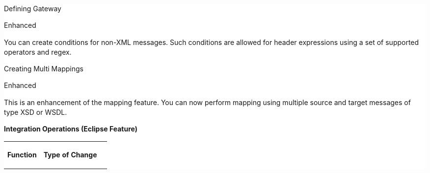 Defining Gateway



</td>
<td valign="top">

Enhanced



</td>
<td valign="top">

You can create conditions for non-XML messages. Such conditions are allowed for header expressions using a set of supported operators and regex.



</td>
</tr>
<tr>
<td valign="top">

Creating Multi Mappings



</td>
<td valign="top">

Enhanced



</td>
<td valign="top">

This is an enhancement of the mapping feature. You can now perform mapping using multiple source and target messages of type XSD or WSDL.



</td>
</tr>
</table>

**Integration Operations \(Eclipse Feature\)**


<table>
<tr>
<th valign="top">

Function



</th>
<th valign="top">

Type of Change



</th>
<th valign="top">
